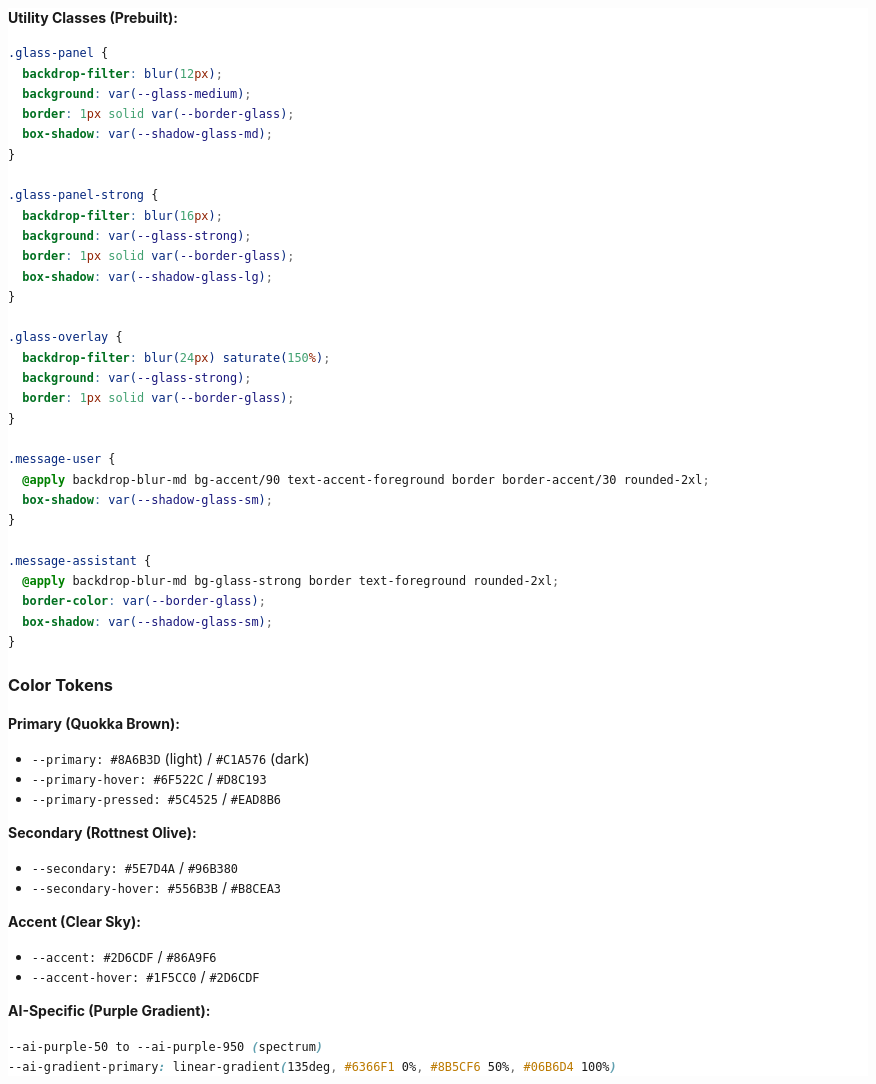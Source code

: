 **Utility Classes (Prebuilt):**
```css
.glass-panel {
  backdrop-filter: blur(12px);
  background: var(--glass-medium);
  border: 1px solid var(--border-glass);
  box-shadow: var(--shadow-glass-md);
}

.glass-panel-strong {
  backdrop-filter: blur(16px);
  background: var(--glass-strong);
  border: 1px solid var(--border-glass);
  box-shadow: var(--shadow-glass-lg);
}

.glass-overlay {
  backdrop-filter: blur(24px) saturate(150%);
  background: var(--glass-strong);
  border: 1px solid var(--border-glass);
}

.message-user {
  @apply backdrop-blur-md bg-accent/90 text-accent-foreground border border-accent/30 rounded-2xl;
  box-shadow: var(--shadow-glass-sm);
}

.message-assistant {
  @apply backdrop-blur-md bg-glass-strong border text-foreground rounded-2xl;
  border-color: var(--border-glass);
  box-shadow: var(--shadow-glass-sm);
}
```

### Color Tokens

**Primary (Quokka Brown):**
- `--primary: #8A6B3D` (light) / `#C1A576` (dark)
- `--primary-hover: #6F522C` / `#D8C193`
- `--primary-pressed: #5C4525` / `#EAD8B6`

**Secondary (Rottnest Olive):**
- `--secondary: #5E7D4A` / `#96B380`
- `--secondary-hover: #556B3B` / `#B8CEA3`

**Accent (Clear Sky):**
- `--accent: #2D6CDF` / `#86A9F6`
- `--accent-hover: #1F5CC0` / `#2D6CDF`

**AI-Specific (Purple Gradient):**
```css
--ai-purple-50 to --ai-purple-950 (spectrum)
--ai-gradient-primary: linear-gradient(135deg, #6366F1 0%, #8B5CF6 50%, #06B6D4 100%)
```
